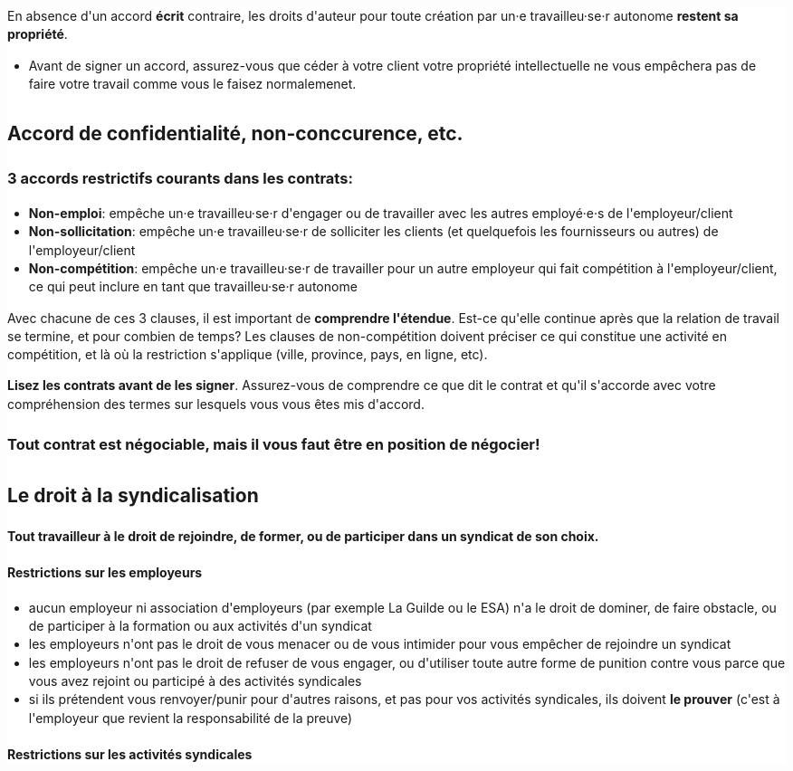 En absence d'un accord **écrit** contraire, les droits d'auteur pour toute
création par un·e travailleu·se·r autonome **restent sa propriété**.

- Avant de signer un accord, assurez-vous que céder à votre client votre propriété
  intellectuelle ne vous empêchera pas de faire votre travail comme vous le faisez
  normalemenet.

## Accord de confidentialité, non-conccurence, etc.
### 3 accords restrictifs courants dans les contrats:

- **Non-emploi**: empêche un·e travailleu·se·r d'engager ou
  de travailler avec les autres employé·e·s de l'employeur/client
- **Non-sollicitation**: empêche un·e travailleu·se·r de solliciter les clients
  (et quelquefois les fournisseurs ou autres) de l'employeur/client
- **Non-compétition**: empêche un·e travailleu·se·r de travailler pour un
  autre employeur qui fait compétition à l'employeur/client, ce qui peut
  inclure en tant que travailleu·se·r autonome

Avec chacune de ces 3 clauses, il est important de **comprendre l'étendue**.
Est-ce qu'elle continue après que la relation de travail se termine,
et pour combien de temps? Les clauses de non-compétition doivent préciser
ce qui constitue une activité en compétition, et là où la restriction s'applique
(ville, province, pays, en ligne, etc).

**Lisez les contrats avant de les signer**. Assurez-vous de comprendre ce que
dit le contrat et qu'il s'accorde avec votre compréhension des termes sur lesquels
vous vous êtes mis d'accord.

### Tout contrat est négociable, mais il vous faut être en position de négocier!


## Le droit à la syndicalisation

#### Tout travailleur à le droit de rejoindre, de former, ou de participer dans un syndicat de son choix.

#### Restrictions sur les employeurs

- aucun employeur ni association d'employeurs (par exemple La Guilde ou le ESA) n'a 
  le droit de dominer, de faire obstacle, ou de participer à la formation ou aux
  activités d'un syndicat
- les employeurs n'ont pas le droit de vous menacer ou de vous intimider pour vous
  empêcher de rejoindre un syndicat
- les employeurs n'ont pas le droit de refuser de vous engager, ou d'utiliser toute
  autre forme de punition contre vous parce que vous avez rejoint ou participé à
  des activités syndicales
- si ils prétendent vous renvoyer/punir pour d'autres raisons, et pas pour vos activités
  syndicales, ils doivent **le prouver** (c'est à l'employeur que revient la 
  responsabilité de la preuve)

#### Restrictions sur les activités syndicales
